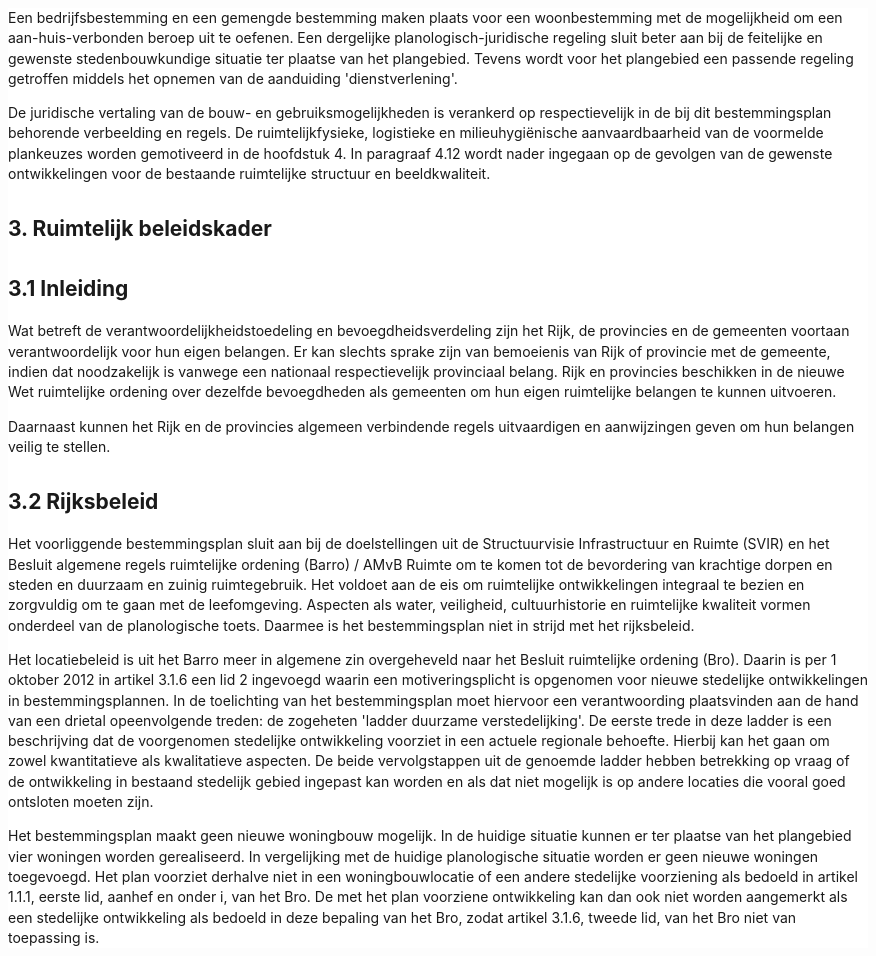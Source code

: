 Een bedrijfsbestemming en een gemengde bestemming maken plaats voor een woonbestemming met de mogelijkheid om een aan-huis-verbonden beroep uit te oefenen. Een dergelijke planologisch-juridische regeling sluit beter aan bij de feitelijke en gewenste stedenbouwkundige situatie ter plaatse van het plangebied. Tevens wordt voor het plangebied een passende regeling getroffen middels het opnemen van de aanduiding 'dienstverlening'.

De juridische vertaling van de bouw- en gebruiksmogelijkheden is verankerd op respectievelijk in de bij dit bestemmingsplan behorende verbeelding en regels. De ruimtelijkfysieke, logistieke en milieuhygiënische aanvaardbaarheid van de voormelde plankeuzes worden gemotiveerd in de hoofdstuk 4. In paragraaf 4.12 wordt nader ingegaan op de gevolgen van de gewenste ontwikkelingen voor de bestaande ruimtelijke structuur en beeldkwaliteit.

## <span id="page-10-1"></span><span id="page-10-0"></span>**3. Ruimtelijk beleidskader**

## **3.1 Inleiding**

Wat betreft de verantwoordelijkheidstoedeling en bevoegdheidsverdeling zijn het Rijk, de provincies en de gemeenten voortaan verantwoordelijk voor hun eigen belangen. Er kan slechts sprake zijn van bemoeienis van Rijk of provincie met de gemeente, indien dat noodzakelijk is vanwege een nationaal respectievelijk provinciaal belang. Rijk en provincies beschikken in de nieuwe Wet ruimtelijke ordening over dezelfde bevoegdheden als gemeenten om hun eigen ruimtelijke belangen te kunnen uitvoeren.

Daarnaast kunnen het Rijk en de provincies algemeen verbindende regels uitvaardigen en aanwijzingen geven om hun belangen veilig te stellen.

## <span id="page-10-2"></span>**3.2 Rijksbeleid**

Het voorliggende bestemmingsplan sluit aan bij de doelstellingen uit de Structuurvisie Infrastructuur en Ruimte (SVIR) en het Besluit algemene regels ruimtelijke ordening (Barro) / AMvB Ruimte om te komen tot de bevordering van krachtige dorpen en steden en duurzaam en zuinig ruimtegebruik. Het voldoet aan de eis om ruimtelijke ontwikkelingen integraal te bezien en zorgvuldig om te gaan met de leefomgeving. Aspecten als water, veiligheid, cultuurhistorie en ruimtelijke kwaliteit vormen onderdeel van de planologische toets. Daarmee is het bestemmingsplan niet in strijd met het rijksbeleid.

Het locatiebeleid is uit het Barro meer in algemene zin overgeheveld naar het Besluit ruimtelijke ordening (Bro). Daarin is per 1 oktober 2012 in artikel 3.1.6 een lid 2 ingevoegd waarin een motiveringsplicht is opgenomen voor nieuwe stedelijke ontwikkelingen in bestemmingsplannen. In de toelichting van het bestemmingsplan moet hiervoor een verantwoording plaatsvinden aan de hand van een drietal opeenvolgende treden: de zogeheten 'ladder duurzame verstedelijking'. De eerste trede in deze ladder is een beschrijving dat de voorgenomen stedelijke ontwikkeling voorziet in een actuele regionale behoefte. Hierbij kan het gaan om zowel kwantitatieve als kwalitatieve aspecten. De beide vervolgstappen uit de genoemde ladder hebben betrekking op vraag of de ontwikkeling in bestaand stedelijk gebied ingepast kan worden en als dat niet mogelijk is op andere locaties die vooral goed ontsloten moeten zijn.

Het bestemmingsplan maakt geen nieuwe woningbouw mogelijk. In de huidige situatie kunnen er ter plaatse van het plangebied vier woningen worden gerealiseerd. In vergelijking met de huidige planologische situatie worden er geen nieuwe woningen toegevoegd. Het plan voorziet derhalve niet in een woningbouwlocatie of een andere stedelijke voorziening als bedoeld in artikel 1.1.1, eerste lid, aanhef en onder i, van het Bro. De met het plan voorziene ontwikkeling kan dan ook niet worden aangemerkt als een stedelijke ontwikkeling als bedoeld in deze bepaling van het Bro, zodat artikel 3.1.6, tweede lid, van het Bro niet van toepassing is.

